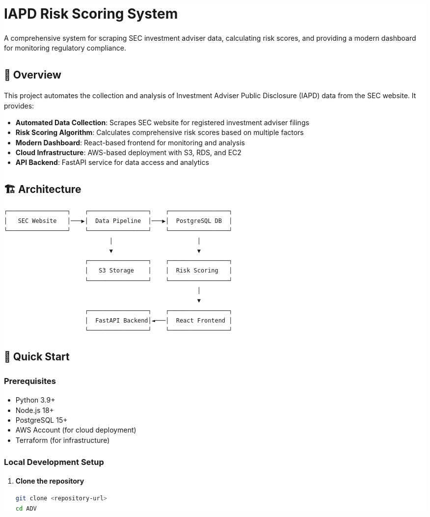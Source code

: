 # IAPD Risk Scoring System

A comprehensive system for scraping SEC investment adviser data, calculating risk scores, and providing a modern dashboard for monitoring regulatory compliance.

## 🎯 Overview

This project automates the collection and analysis of Investment Adviser Public Disclosure (IAPD) data from the SEC website. It provides:

- **Automated Data Collection**: Scrapes SEC website for registered investment adviser filings
- **Risk Scoring Algorithm**: Calculates comprehensive risk scores based on multiple factors
- **Modern Dashboard**: React-based frontend for monitoring and analysis
- **Cloud Infrastructure**: AWS-based deployment with S3, RDS, and EC2
- **API Backend**: FastAPI service for data access and analytics

## 🏗️ Architecture

```
┌─────────────────┐    ┌─────────────────┐    ┌─────────────────┐
│   SEC Website   │───▶│  Data Pipeline  │───▶│  PostgreSQL DB  │
└─────────────────┘    └─────────────────┘    └─────────────────┘
                              │                        │
                              ▼                        ▼
                       ┌─────────────────┐    ┌─────────────────┐
                       │   S3 Storage    │    │  Risk Scoring   │
                       └─────────────────┘    └─────────────────┘
                                                       │
                                                       ▼
                       ┌─────────────────┐    ┌─────────────────┐
                       │  FastAPI Backend│◄───│  React Frontend │
                       └─────────────────┘    └─────────────────┘
```

## 🚀 Quick Start

### Prerequisites

- Python 3.9+
- Node.js 18+
- PostgreSQL 15+
- AWS Account (for cloud deployment)
- Terraform (for infrastructure)

### Local Development Setup

1. **Clone the repository**
   ```bash
   git clone <repository-url>
   cd ADV
   ```
